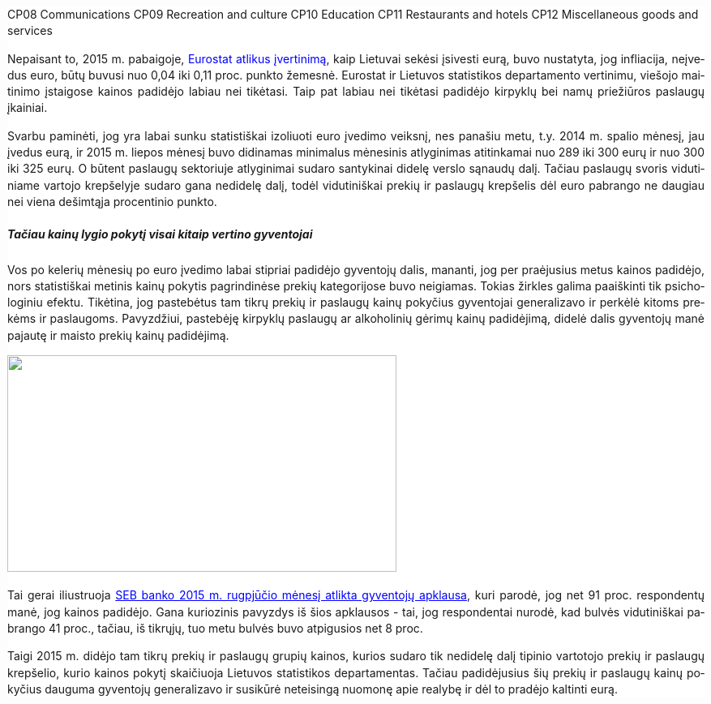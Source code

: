 <tr>
<td>CP08</td>
<td>Communications</td>
</tr>
<tr>
<td>CP09</td>
<td>Recreation and culture</td>
</tr>
<tr>
<td>CP10</td>
<td>Education</td>
</tr>
<tr>
<td>CP11</td>
<td>Restaurants and hotels</td>
</tr>
<tr>
<td>CP12</td>
<td>Miscellaneous goods and services</td>
</tr>
</tbody>
</table>
<p align="justify"><span lang="lt-LT">Nepaisant to, 2015 m. pabaigoje, </span><span style="color: #0000ff;"><span lang="lt-LT">Eurostat</span></span><span lang="lt-LT"><span style="color: #0000ff;"> atlikus įvertinimą</span>, kaip Lietuvai sekėsi įsivesti eurą, buvo nustatyta, jog infliacija, neįvedus euro, būtų buvusi nuo 0,04 iki 0,11 proc. punkto žemesnė. </span><span lang="lt-LT">Eurostat </span><span lang="lt-LT">ir Lietuvos statistikos departamento vertinimu, viešojo maitinimo įstaigose kainos padidėjo labiau nei tikėtasi. Taip pat labiau nei tikėtasi padidėjo kirpyklų bei namų priežiūros paslaugų įkainiai.</span></p>
<p align="justify"><span lang="lt-LT">Svarbu paminėti, jog yra labai sunku statistiškai izoliuoti euro įvedimo veiksnį, nes panašiu metu, t.y. 2014 m. spalio mėnesį, jau įvedus eurą, ir 2015 m. liepos mėnesį buvo didinamas minimalus mėnesinis atlyginimas atitinkamai nuo 289 iki 300 eurų ir nuo 300 iki 325 eurų. O būtent paslaugų sektoriuje atlyginimai sudaro santykinai didelę verslo sąnaudų dalį. Tačiau paslaugų svoris vidutiniame vartojo krepšelyje sudaro gana nedidelę dalį, todėl vidutiniškai prekių ir paslaugų krepšelis dėl euro pabrango ne daugiau nei viena dešimtąja procentinio punkto.</span></p>

<h5 lang="lt-LT" align="justify">Tačiau kainų lygio pokytį visai kitaip vertino gyventojai</h5>
<p align="justify"><span lang="lt-LT">Vos po kelerių mėnesių po euro įvedimo labai stipriai padidėjo gyventojų dalis, mananti, jog per praėjusius metus kainos padidėjo, nors statistiškai metinis kainų pokytis pagrindinėse prekių kategorijose buvo neigiamas. Tokias žirkles galima paaiškinti tik psichologiniu efektu. Tikėtina, jog pastebėtus tam tikrų prekių ir paslaugų kainų pokyčius gyventojai generalizavo ir perkėlė kitoms prekėms ir paslaugoms. Pavyzdžiui, pastebėję kirpyklų paslaugų ar alkoholinių gėrimų kainų padidėjimą, didelė dalis gyventojų manė pajautę ir maisto prekių kainų padidėjimą.</span></p>
<p align="justify"><a href="http://lithuanian-economy.net/wp-content/uploads/2018/09/consumers_sentiment_indicators.jpeg"><img src="http://lithuanian-economy.net/wp-content/uploads/2018/09/consumers_sentiment_indicators-1024x569.jpeg" alt="" width="480" height="267" /></a></p>
<p align="justify"><span lang="lt-LT">Tai gerai iliustruoja<span style="color: #0000ff;"> <a style="color: #0000ff;" href="https://www.seb.lt/naujienos/2015-08-07/seb-tyrimas-kainu-eurais-statistika-gyventoju-neitikina" target="_blank" rel="noopener">SEB banko 2015 m. rugpjūčio mėnesį atlikta gyventojų apklausa</a></span>, kuri parodė, jog net 91 proc. respondentų manė, jog kainos padidėjo. Gana kuriozinis pavyzdys iš šios apklausos - tai, jog respondentai nurodė, kad bulvės vidutiniškai pabrango 41 proc., tačiau, iš tikrųjų, tuo metu bulvės buvo atpigusios net 8 proc.</span></p>
<p align="justify"><span lang="lt-LT">Taigi 2015 m. didėjo tam tikrų prekių ir paslaugų grupių kainos, kurios sudaro tik nedidelę dalį tipinio vartotojo prekių ir paslaugų krepšelio, kurio kainos pokytį skaičiuoja Lietuvos statistikos departamentas. Tačiau padidėjusius šių prekių ir paslaugų kainų pokyčius dauguma gyventojų generalizavo ir susikūrė neteisingą nuomonę apie realybę ir dėl to pradėjo kaltinti eurą.</span></p>
